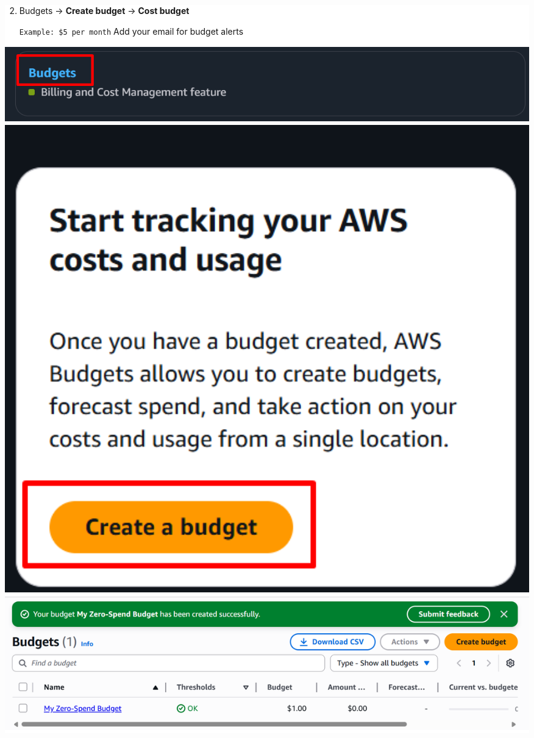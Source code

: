 2.	Budgets → **Create budget** → **Cost budget**

     ```Example: $5 per month``` Add your email for budget alerts

<div align="center">
      <img src="Images/Part-02/Cost Explorer & Budget/Budget.png" width=100%>
</div>

<div align="center">
      <img src="Images/Part-02/Cost Explorer & Budget/createbudget.png" width=100%>
</div>

<div align="center">
      <img src="Images/Part-02/Cost Explorer & Budget/3.png" width=100%>
</div>
